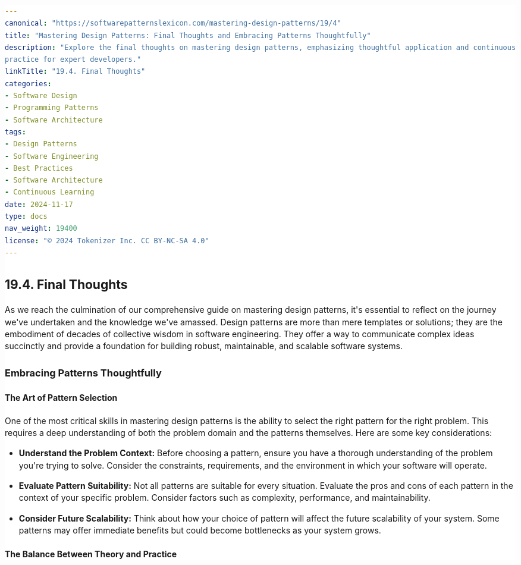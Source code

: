 ```yaml
---
canonical: "https://softwarepatternslexicon.com/mastering-design-patterns/19/4"
title: "Mastering Design Patterns: Final Thoughts and Embracing Patterns Thoughtfully"
description: "Explore the final thoughts on mastering design patterns, emphasizing thoughtful application and continuous practice for expert developers."
linkTitle: "19.4. Final Thoughts"
categories:
- Software Design
- Programming Patterns
- Software Architecture
tags:
- Design Patterns
- Software Engineering
- Best Practices
- Software Architecture
- Continuous Learning
date: 2024-11-17
type: docs
nav_weight: 19400
license: "© 2024 Tokenizer Inc. CC BY-NC-SA 4.0"
---
```


## 19.4. Final Thoughts

As we reach the culmination of our comprehensive guide on mastering design patterns, it's essential to reflect on the journey we've undertaken and the knowledge we've amassed. Design patterns are more than mere templates or solutions; they are the embodiment of decades of collective wisdom in software engineering. They offer a way to communicate complex ideas succinctly and provide a foundation for building robust, maintainable, and scalable software systems.

### Embracing Patterns Thoughtfully

#### The Art of Pattern Selection

One of the most critical skills in mastering design patterns is the ability to select the right pattern for the right problem. This requires a deep understanding of both the problem domain and the patterns themselves. Here are some key considerations:

- **Understand the Problem Context:** Before choosing a pattern, ensure you have a thorough understanding of the problem you're trying to solve. Consider the constraints, requirements, and the environment in which your software will operate.

- **Evaluate Pattern Suitability:** Not all patterns are suitable for every situation. Evaluate the pros and cons of each pattern in the context of your specific problem. Consider factors such as complexity, performance, and maintainability.

- **Consider Future Scalability:** Think about how your choice of pattern will affect the future scalability of your system. Some patterns may offer immediate benefits but could become bottlenecks as your system grows.

#### The Balance Between Theory and Practice

